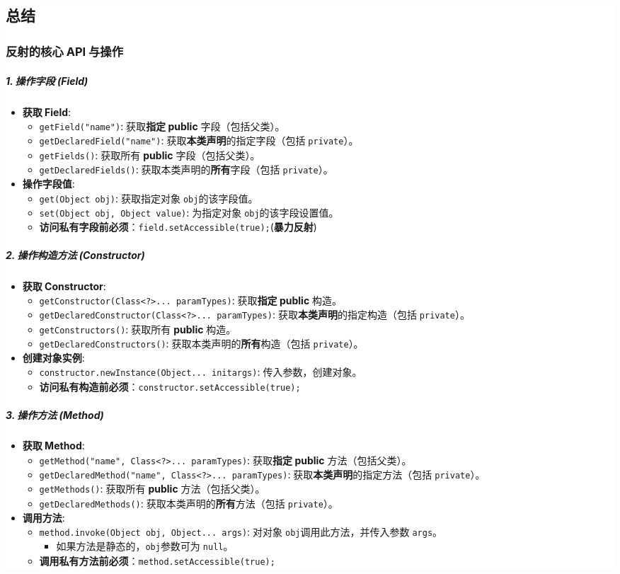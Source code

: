 ```java

```

## 总结

### **反射的核心 API 与操作**

##### **1. 操作字段 (Field)**

- **获取 Field**:
  - `getField("name")`: 获取**指定 public** 字段（包括父类）。
  - `getDeclaredField("name")`: 获取**本类声明**的指定字段（包括 `private`）。
  - `getFields()`: 获取所有 **public** 字段（包括父类）。
  - `getDeclaredFields()`: 获取本类声明的**所有**字段（包括 `private`）。
- **操作字段值**:
  - `get(Object obj)`: 获取指定对象 `obj`的该字段值。
  - `set(Object obj, Object value)`: 为指定对象 `obj`的该字段设置值。
  - **访问私有字段前必须**：`field.setAccessible(true);`(**暴力反射**)

##### **2. 操作构造方法 (Constructor)**

- **获取 Constructor**:
  - `getConstructor(Class<?>... paramTypes)`: 获取**指定 public** 构造。
  - `getDeclaredConstructor(Class<?>... paramTypes)`: 获取**本类声明**的指定构造（包括 `private`）。
  - `getConstructors()`: 获取所有 **public** 构造。
  - `getDeclaredConstructors()`: 获取本类声明的**所有**构造（包括 `private`）。
- **创建对象实例**:
  - `constructor.newInstance(Object... initargs)`: 传入参数，创建对象。
  - **访问私有构造前必须**：`constructor.setAccessible(true);`

##### **3. 操作方法 (Method)**

- **获取 Method**:
  - `getMethod("name", Class<?>... paramTypes)`: 获取**指定 public** 方法（包括父类）。
  - `getDeclaredMethod("name", Class<?>... paramTypes)`: 获取**本类声明**的指定方法（包括 `private`）。
  - `getMethods()`: 获取所有 **public** 方法（包括父类）。
  - `getDeclaredMethods()`: 获取本类声明的**所有**方法（包括 `private`）。
- **调用方法**:
  - `method.invoke(Object obj, Object... args)`: 对对象 `obj`调用此方法，并传入参数 `args`。
    - 如果方法是静态的，`obj`参数可为 `null`。
  - **调用私有方法前必须**：`method.setAccessible(true);`


